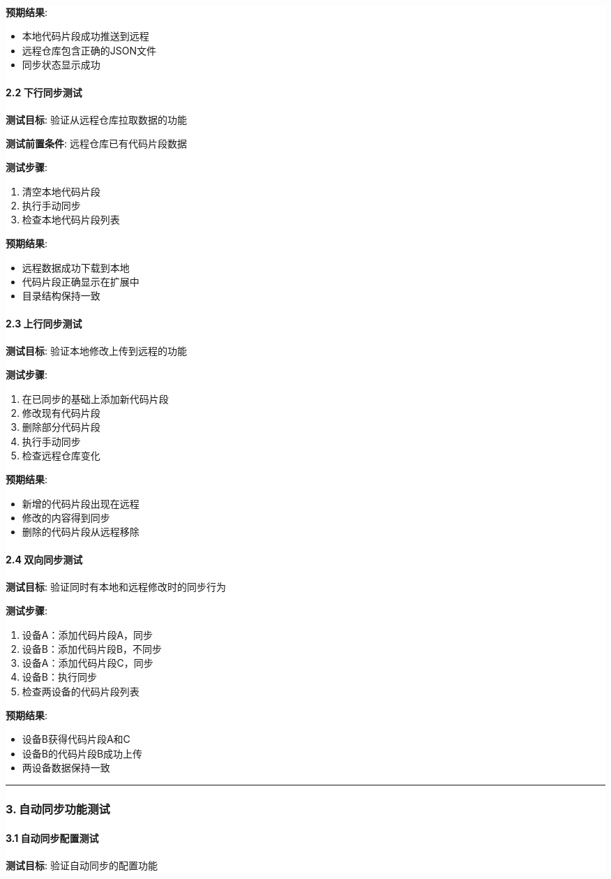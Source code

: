 **预期结果**:
- 本地代码片段成功推送到远程
- 远程仓库包含正确的JSON文件
- 同步状态显示成功

#### 2.2 下行同步测试
**测试目标**: 验证从远程仓库拉取数据的功能

**测试前置条件**: 远程仓库已有代码片段数据

**测试步骤**:
1. 清空本地代码片段
2. 执行手动同步
3. 检查本地代码片段列表

**预期结果**:
- 远程数据成功下载到本地
- 代码片段正确显示在扩展中
- 目录结构保持一致

#### 2.3 上行同步测试
**测试目标**: 验证本地修改上传到远程的功能

**测试步骤**:
1. 在已同步的基础上添加新代码片段
2. 修改现有代码片段
3. 删除部分代码片段
4. 执行手动同步
5. 检查远程仓库变化

**预期结果**:
- 新增的代码片段出现在远程
- 修改的内容得到同步
- 删除的代码片段从远程移除

#### 2.4 双向同步测试
**测试目标**: 验证同时有本地和远程修改时的同步行为

**测试步骤**:
1. 设备A：添加代码片段A，同步
2. 设备B：添加代码片段B，不同步
3. 设备A：添加代码片段C，同步
4. 设备B：执行同步
5. 检查两设备的代码片段列表

**预期结果**:
- 设备B获得代码片段A和C
- 设备B的代码片段B成功上传
- 两设备数据保持一致

---

### 3. 自动同步功能测试

#### 3.1 自动同步配置测试
**测试目标**: 验证自动同步的配置功能
